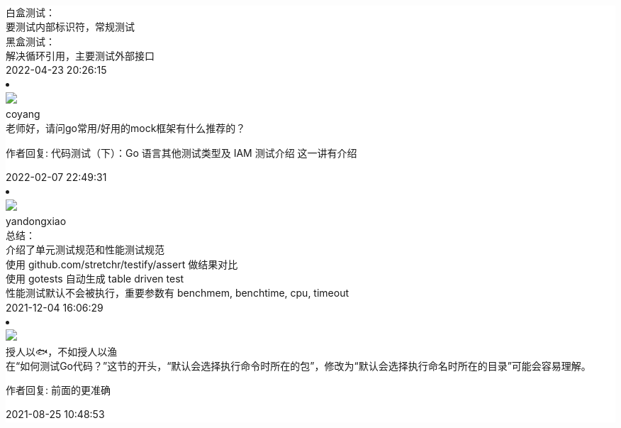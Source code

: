   <div class="_2_QraFYR_0">白盒测试：<br>要测试内部标识符，常规测试<br>黑盒测试：<br>解决循环引用，主要测试外部接口</div>
  <div class="_10o3OAxT_0">
    
  </div>
  <div class="_3klNVc4Z_0">
    <div class="_3Hkula0k_0">2022-04-23 20:26:15</div>
  </div>
</div>
</div>
</li>
<li>
<div class="_2sjJGcOH_0"><img src="https://static001.geekbang.org/account/avatar/00/0f/a3/25/5da16c25.jpg"
  class="_3FLYR4bF_0">
<div class="_36ChpWj4_0">
  <div class="_2zFoi7sd_0"><span>coyang</span>
  </div>
  <div class="_2_QraFYR_0">老师好，请问go常用&#47;好用的mock框架有什么推荐的？</div>
  <div class="_10o3OAxT_0">
    <p class="_3KxQPN3V_0">作者回复: 代码测试（下）：Go 语言其他测试类型及 IAM 测试介绍 这一讲有介绍</p>
  </div>
  <div class="_3klNVc4Z_0">
    <div class="_3Hkula0k_0">2022-02-07 22:49:31</div>
  </div>
</div>
</div>
</li>
<li>
<div class="_2sjJGcOH_0"><img src="https://static001.geekbang.org/account/avatar/00/0f/87/64/3882d90d.jpg"
  class="_3FLYR4bF_0">
<div class="_36ChpWj4_0">
  <div class="_2zFoi7sd_0"><span>yandongxiao</span>
  </div>
  <div class="_2_QraFYR_0">总结：<br>介绍了单元测试规范和性能测试规范<br>使用 github.com&#47;stretchr&#47;testify&#47;assert 做结果对比<br>使用 gotests 自动生成 table driven test<br>性能测试默认不会被执行，重要参数有 benchmem, benchtime, cpu, timeout</div>
  <div class="_10o3OAxT_0">
    
  </div>
  <div class="_3klNVc4Z_0">
    <div class="_3Hkula0k_0">2021-12-04 16:06:29</div>
  </div>
</div>
</div>
</li>
<li>
<div class="_2sjJGcOH_0"><img src="https://static001.geekbang.org/account/avatar/00/12/37/92/961ba560.jpg"
  class="_3FLYR4bF_0">
<div class="_36ChpWj4_0">
  <div class="_2zFoi7sd_0"><span>授人以🐟，不如授人以渔</span>
  </div>
  <div class="_2_QraFYR_0">在“如何测试Go代码？”这节的开头，“默认会选择执行命令时所在的包”，修改为“默认会选择执行命名时所在的目录”可能会容易理解。</div>
  <div class="_10o3OAxT_0">
    <p class="_3KxQPN3V_0">作者回复: 前面的更准确</p>
  </div>
  <div class="_3klNVc4Z_0">
    <div class="_3Hkula0k_0">2021-08-25 10:48:53</div>
  </div>
</div>
</div>
</li>
</ul>